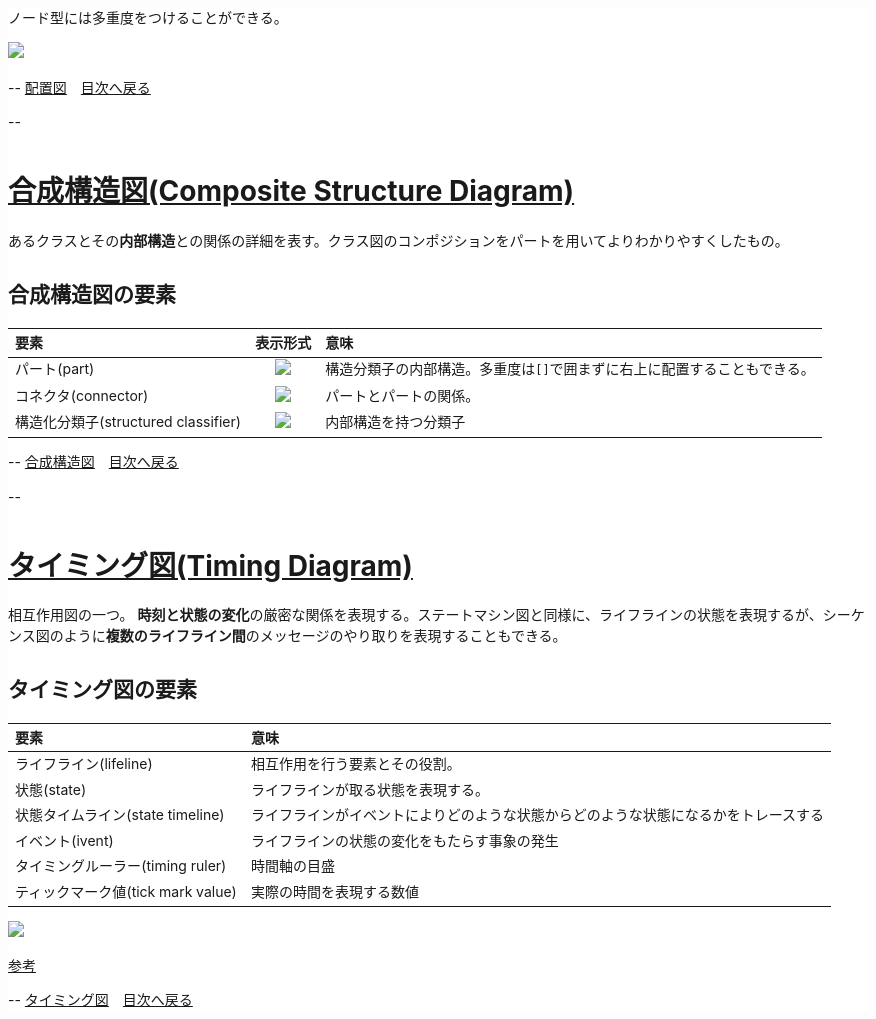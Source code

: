 ノード型には多重度をつけることができる。

![](pic/deploymentDia/channelEX.jpg)

--
[配置図](#deploymentDiaSec)　[目次へ戻る](#agenda)

--
<a id="compositeStructureDiaSec"></a>
# [合成構造図(Composite Structure Diagram)](#agenda)

あるクラスとその**内部構造**との関係の詳細を表す。クラス図のコンポジションをパートを用いてよりわかりやすくしたもの。

## 合成構造図の要素

要素 | 表示形式 | 意味
:--- |:---: |:---
パート(part) | ![](pic/compositeStructureDia/part.jpg) | 構造分類子の内部構造。多重度は`[]`で囲まずに右上に配置することもできる。
コネクタ(connector) | ![](pic/compositeStructureDia/connector.jpg) | パートとパートの関係。
構造化分類子(structured classifier) | ![](pic/compositeStructureDia/structuredClassifier.jpg) | 内部構造を持つ分類子

--
[合成構造図](#compositeStructureDiaSec)　[目次へ戻る](#agenda)

--
<a id="timingDiaSec"></a>
# [タイミング図(Timing Diagram)](#agenda)

相互作用図の一つ。
**時刻と状態の変化**の厳密な関係を表現する。ステートマシン図と同様に、ライフラインの状態を表現するが、シーケンス図のように**複数のライフライン間**のメッセージのやり取りを表現することもできる。

## タイミング図の要素

要素 | 意味
:--- |:---
ライフライン(lifeline) | 相互作用を行う要素とその役割。
状態(state) | ライフラインが取る状態を表現する。
状態タイムライン(state timeline) | ライフラインがイベントによりどのような状態からどのような状態になるかをトレースする
イベント(ivent) | ライフラインの状態の変化をもたらす事象の発生
タイミングルーラー(timing ruler) | 時間軸の目盛
ティックマーク値(tick mark value) | 実際の時間を表現する数値

![](pic/timingDia/timingDiagram.jpg)

[参考](http://www.itsenka.com/contents/development/uml/timing.html)

--
[タイミング図](#timingDiaSec)　[目次へ戻る](#agenda)
